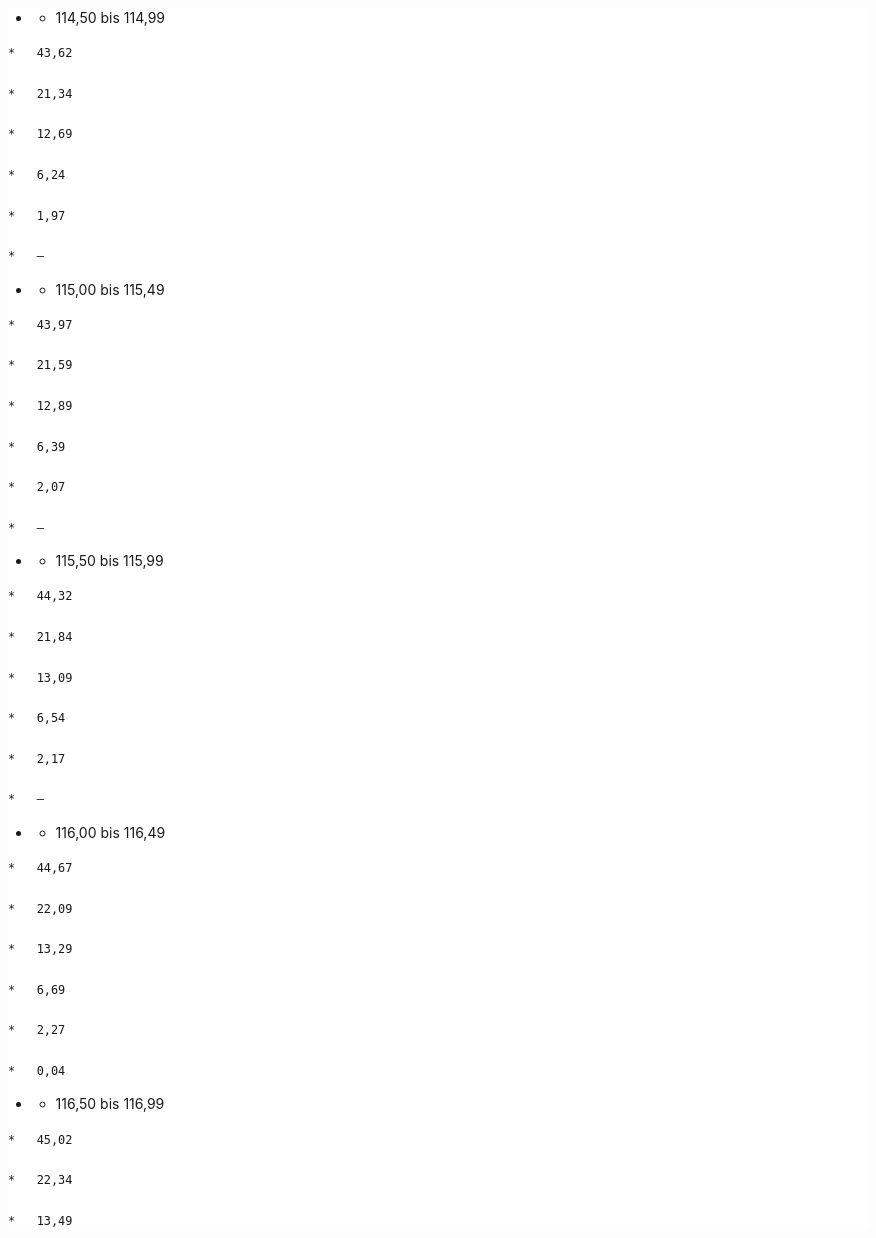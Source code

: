 *    *   114,50 bis 114,99

    *   43,62

    *   21,34

    *   12,69

    *   6,24

    *   1,97

    *   –


*    *   115,00 bis 115,49

    *   43,97

    *   21,59

    *   12,89

    *   6,39

    *   2,07

    *   –


*    *   115,50 bis 115,99

    *   44,32

    *   21,84

    *   13,09

    *   6,54

    *   2,17

    *   –


*    *   116,00 bis 116,49

    *   44,67

    *   22,09

    *   13,29

    *   6,69

    *   2,27

    *   0,04


*    *   116,50 bis 116,99

    *   45,02

    *   22,34

    *   13,49

